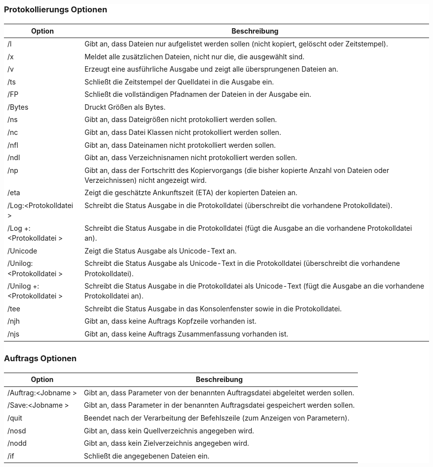 ### <a name="logging-options"></a>Protokollierungs Optionen

|Option|Beschreibung|
|------|-----------|
|/l|Gibt an, dass Dateien nur aufgelistet werden sollen (nicht kopiert, gelöscht oder Zeitstempel).|
|/x|Meldet alle zusätzlichen Dateien, nicht nur die, die ausgewählt sind.|
|/v|Erzeugt eine ausführliche Ausgabe und zeigt alle übersprungenen Dateien an.|
|/ts|Schließt die Zeitstempel der Quelldatei in die Ausgabe ein.|
|/FP|Schließt die vollständigen Pfadnamen der Dateien in der Ausgabe ein.|
|/Bytes|Druckt Größen als Bytes.|
|/ns|Gibt an, dass Dateigrößen nicht protokolliert werden sollen.|
|/nc|Gibt an, dass Datei Klassen nicht protokolliert werden sollen.|
|/nfl|Gibt an, dass Dateinamen nicht protokolliert werden sollen.|
|/ndl|Gibt an, dass Verzeichnisnamen nicht protokolliert werden sollen.|
|/np|Gibt an, dass der Fortschritt des Kopiervorgangs (die bisher kopierte Anzahl von Dateien oder Verzeichnissen) nicht angezeigt wird.|
|/eta|Zeigt die geschätzte Ankunftszeit (ETA) der kopierten Dateien an.|
|/Log:\<Protokolldatei >|Schreibt die Status Ausgabe in die Protokolldatei (überschreibt die vorhandene Protokolldatei).|
|/Log +:\<Protokolldatei >|Schreibt die Status Ausgabe in die Protokolldatei (fügt die Ausgabe an die vorhandene Protokolldatei an).|
|/Unicode|Zeigt die Status Ausgabe als Unicode-Text an.|
|/Unilog:\<Protokolldatei >|Schreibt die Status Ausgabe als Unicode-Text in die Protokolldatei (überschreibt die vorhandene Protokolldatei).|
|/Unilog +:\<Protokolldatei >|Schreibt die Status Ausgabe in die Protokolldatei als Unicode-Text (fügt die Ausgabe an die vorhandene Protokolldatei an).|
|/tee|Schreibt die Status Ausgabe in das Konsolenfenster sowie in die Protokolldatei.|
|/njh|Gibt an, dass keine Auftrags Kopfzeile vorhanden ist.|
|/njs|Gibt an, dass keine Auftrags Zusammenfassung vorhanden ist.|

### <a name="job-options"></a>Auftrags Optionen

|Option|Beschreibung|
|------|-----------|
|/Auftrag:\<Jobname >|Gibt an, dass Parameter von der benannten Auftragsdatei abgeleitet werden sollen.|
|/Save:\<Jobname >|Gibt an, dass Parameter in der benannten Auftragsdatei gespeichert werden sollen.|
|/quit|Beendet nach der Verarbeitung der Befehlszeile (zum Anzeigen von Parametern).|
|/nosd|Gibt an, dass kein Quellverzeichnis angegeben wird.|
|/nodd|Gibt an, dass kein Zielverzeichnis angegeben wird.|
|/if|Schließt die angegebenen Dateien ein.|
